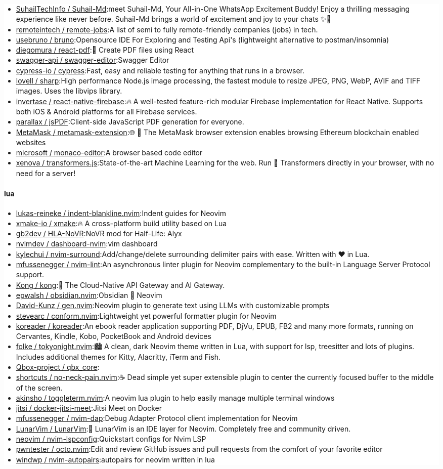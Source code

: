 * [SuhailTechInfo / Suhail-Md](https://github.com/SuhailTechInfo/Suhail-Md):meet Suhail-Md, Your All-in-One WhatsApp Excitement Buddy! Enjoy a thrilling messaging experience like never before. Suhail-Md brings a world of excitement and joy to your chats ✨🤖
* [remoteintech / remote-jobs](https://github.com/remoteintech/remote-jobs):A list of semi to fully remote-friendly companies (jobs) in tech.
* [usebruno / bruno](https://github.com/usebruno/bruno):Opensource IDE For Exploring and Testing Api's (lightweight alternative to postman/insomnia)
* [diegomura / react-pdf](https://github.com/diegomura/react-pdf):📄 Create PDF files using React
* [swagger-api / swagger-editor](https://github.com/swagger-api/swagger-editor):Swagger Editor
* [cypress-io / cypress](https://github.com/cypress-io/cypress):Fast, easy and reliable testing for anything that runs in a browser.
* [lovell / sharp](https://github.com/lovell/sharp):High performance Node.js image processing, the fastest module to resize JPEG, PNG, WebP, AVIF and TIFF images. Uses the libvips library.
* [invertase / react-native-firebase](https://github.com/invertase/react-native-firebase):🔥 A well-tested feature-rich modular Firebase implementation for React Native. Supports both iOS & Android platforms for all Firebase services.
* [parallax / jsPDF](https://github.com/parallax/jsPDF):Client-side JavaScript PDF generation for everyone.
* [MetaMask / metamask-extension](https://github.com/MetaMask/metamask-extension):🌐 🔌 The MetaMask browser extension enables browsing Ethereum blockchain enabled websites
* [microsoft / monaco-editor](https://github.com/microsoft/monaco-editor):A browser based code editor
* [xenova / transformers.js](https://github.com/xenova/transformers.js):State-of-the-art Machine Learning for the web. Run 🤗 Transformers directly in your browser, with no need for a server!

#### lua
* [lukas-reineke / indent-blankline.nvim](https://github.com/lukas-reineke/indent-blankline.nvim):Indent guides for Neovim
* [xmake-io / xmake](https://github.com/xmake-io/xmake):🔥 A cross-platform build utility based on Lua
* [gb2dev / HLA-NoVR](https://github.com/gb2dev/HLA-NoVR):NoVR mod for Half-Life: Alyx
* [nvimdev / dashboard-nvim](https://github.com/nvimdev/dashboard-nvim):vim dashboard
* [kylechui / nvim-surround](https://github.com/kylechui/nvim-surround):Add/change/delete surrounding delimiter pairs with ease. Written with ❤️ in Lua.
* [mfussenegger / nvim-lint](https://github.com/mfussenegger/nvim-lint):An asynchronous linter plugin for Neovim complementary to the built-in Language Server Protocol support.
* [Kong / kong](https://github.com/Kong/kong):🦍 The Cloud-Native API Gateway and AI Gateway.
* [epwalsh / obsidian.nvim](https://github.com/epwalsh/obsidian.nvim):Obsidian 🤝 Neovim
* [David-Kunz / gen.nvim](https://github.com/David-Kunz/gen.nvim):Neovim plugin to generate text using LLMs with customizable prompts
* [stevearc / conform.nvim](https://github.com/stevearc/conform.nvim):Lightweight yet powerful formatter plugin for Neovim
* [koreader / koreader](https://github.com/koreader/koreader):An ebook reader application supporting PDF, DjVu, EPUB, FB2 and many more formats, running on Cervantes, Kindle, Kobo, PocketBook and Android devices
* [folke / tokyonight.nvim](https://github.com/folke/tokyonight.nvim):🏙 A clean, dark Neovim theme written in Lua, with support for lsp, treesitter and lots of plugins. Includes additional themes for Kitty, Alacritty, iTerm and Fish.
* [Qbox-project / qbx_core](https://github.com/Qbox-project/qbx_core):
* [shortcuts / no-neck-pain.nvim](https://github.com/shortcuts/no-neck-pain.nvim):☕ Dead simple yet super extensible plugin to center the currently focused buffer to the middle of the screen.
* [akinsho / toggleterm.nvim](https://github.com/akinsho/toggleterm.nvim):A neovim lua plugin to help easily manage multiple terminal windows
* [jitsi / docker-jitsi-meet](https://github.com/jitsi/docker-jitsi-meet):Jitsi Meet on Docker
* [mfussenegger / nvim-dap](https://github.com/mfussenegger/nvim-dap):Debug Adapter Protocol client implementation for Neovim
* [LunarVim / LunarVim](https://github.com/LunarVim/LunarVim):🌙 LunarVim is an IDE layer for Neovim. Completely free and community driven.
* [neovim / nvim-lspconfig](https://github.com/neovim/nvim-lspconfig):Quickstart configs for Nvim LSP
* [pwntester / octo.nvim](https://github.com/pwntester/octo.nvim):Edit and review GitHub issues and pull requests from the comfort of your favorite editor
* [windwp / nvim-autopairs](https://github.com/windwp/nvim-autopairs):autopairs for neovim written in lua